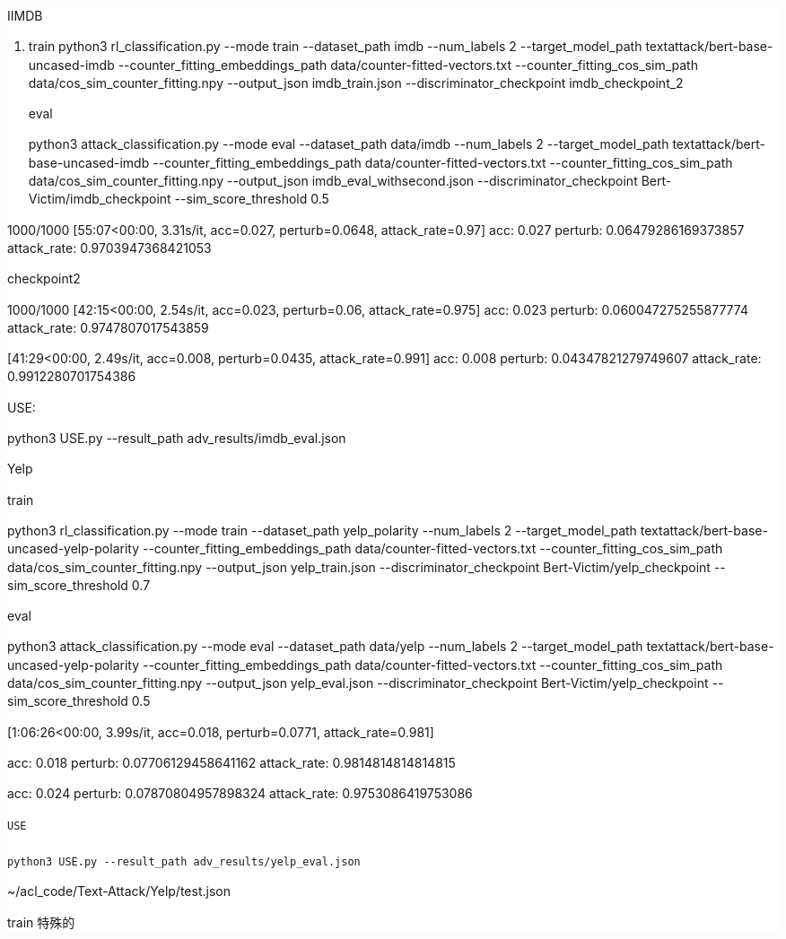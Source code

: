 

IIMDB

1. train
   python3 rl_classification.py --mode train --dataset_path  imdb  --num_labels 2 --target_model_path textattack/bert-base-uncased-imdb --counter_fitting_embeddings_path data/counter-fitted-vectors.txt --counter_fitting_cos_sim_path data/cos_sim_counter_fitting.npy --output_json imdb_train.json --discriminator_checkpoint imdb_checkpoint_2

   eval

   python3 attack_classification.py --mode eval --dataset_path data/imdb  --num_labels 2 --target_model_path textattack/bert-base-uncased-imdb --counter_fitting_embeddings_path data/counter-fitted-vectors.txt --counter_fitting_cos_sim_path data/cos_sim_counter_fitting.npy --output_json imdb_eval_withsecond.json --discriminator_checkpoint Bert-Victim/imdb_checkpoint --sim_score_threshold 0.5

1000/1000 [55:07<00:00,  3.31s/it, acc=0.027, perturb=0.0648, attack_rate=0.97]
acc: 0.027       perturb: 0.06479286169373857    attack_rate: 0.9703947368421053

checkpoint2

1000/1000 [42:15<00:00,  2.54s/it, acc=0.023, perturb=0.06, attack_rate=0.975]
acc: 0.023       perturb: 0.060047275255877774   attack_rate: 0.9747807017543859

[41:29<00:00,  2.49s/it, acc=0.008, perturb=0.0435, attack_rate=0.991]
acc: 0.008       perturb: 0.04347821279749607    attack_rate: 0.9912280701754386

USE:

python3 USE.py --result_path adv_results/imdb_eval.json

Yelp

train

python3 rl_classification.py --mode train --dataset_path yelp_polarity  --num_labels 2 --target_model_path textattack/bert-base-uncased-yelp-polarity --counter_fitting_embeddings_path data/counter-fitted-vectors.txt --counter_fitting_cos_sim_path data/cos_sim_counter_fitting.npy --output_json yelp_train.json --discriminator_checkpoint Bert-Victim/yelp_checkpoint --sim_score_threshold 0.7

eval

python3 attack_classification.py --mode eval --dataset_path data/yelp  --num_labels 2 --target_model_path textattack/bert-base-uncased-yelp-polarity --counter_fitting_embeddings_path data/counter-fitted-vectors.txt --counter_fitting_cos_sim_path data/cos_sim_counter_fitting.npy --output_json yelp_eval.json --discriminator_checkpoint Bert-Victim/yelp_checkpoint --sim_score_threshold 0.5

[1:06:26<00:00,  3.99s/it, acc=0.018, perturb=0.0771, attack_rate=0.981]

acc: 0.018       perturb: 0.07706129458641162    attack_rate: 0.9814814814814815

acc: 0.024       perturb: 0.07870804957898324    attack_rate: 0.9753086419753086

    USE

    python3 USE.py --result_path adv_results/yelp_eval.json

~/acl_code/Text-Attack/Yelp/test.json

train 特殊的
